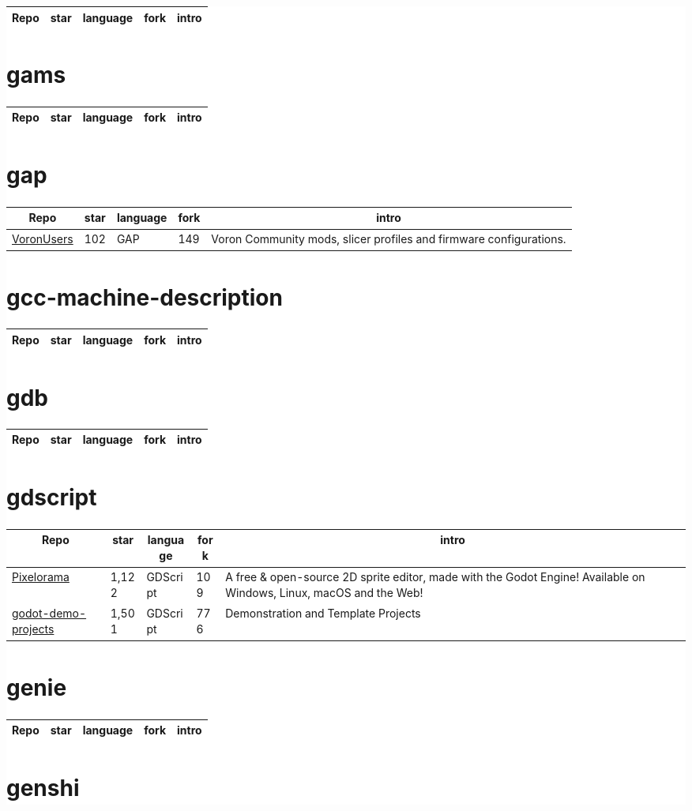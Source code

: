 Repo|star|language|fork|intro
-|-|-|-|-



# gams

Repo|star|language|fork|intro
-|-|-|-|-



# gap

Repo|star|language|fork|intro
-|-|-|-|-
[VoronUsers](https://github.com/VoronDesign/VoronUsers)|102|GAP|149|Voron Community mods, slicer profiles and firmware configurations.


# gcc-machine-description

Repo|star|language|fork|intro
-|-|-|-|-



# gdb

Repo|star|language|fork|intro
-|-|-|-|-



# gdscript

Repo|star|language|fork|intro
-|-|-|-|-
[Pixelorama](https://github.com/Orama-Interactive/Pixelorama)|1,122|GDScript|109|A free & open-source 2D sprite editor, made with the Godot Engine! Available on Windows, Linux, macOS and the Web!
[godot-demo-projects](https://github.com/godotengine/godot-demo-projects)|1,501|GDScript|776|Demonstration and Template Projects


# genie

Repo|star|language|fork|intro
-|-|-|-|-



# genshi
